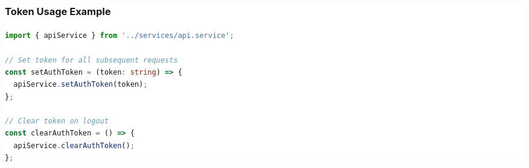 ### Token Usage Example

```typescript
import { apiService } from '../services/api.service';

// Set token for all subsequent requests
const setAuthToken = (token: string) => {
  apiService.setAuthToken(token);
};

// Clear token on logout
const clearAuthToken = () => {
  apiService.clearAuthToken();
};
```